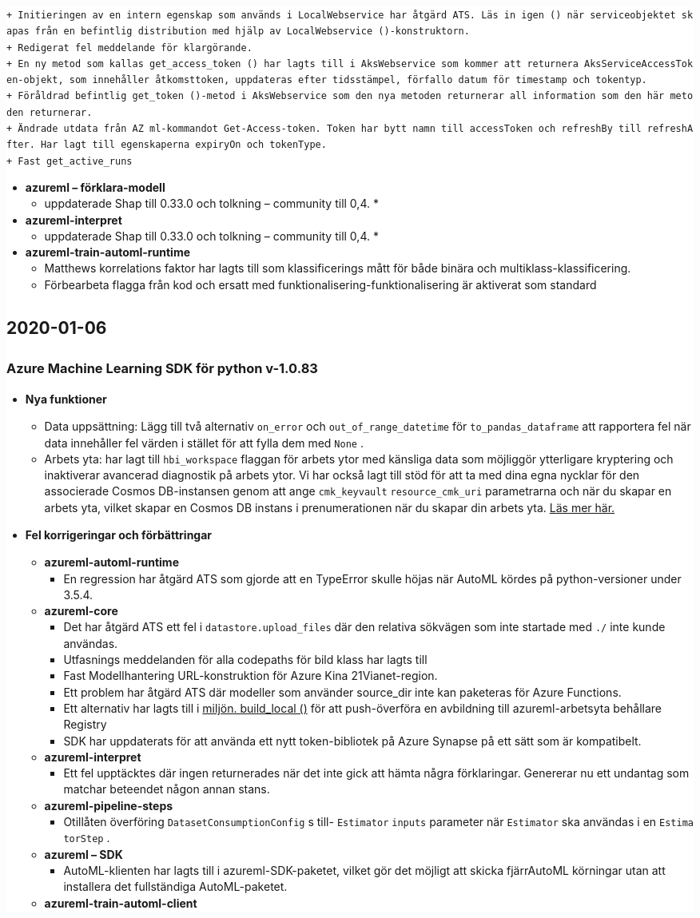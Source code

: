     + Initieringen av en intern egenskap som används i LocalWebservice har åtgärd ATS. Läs in igen () när serviceobjektet skapas från en befintlig distribution med hjälp av LocalWebservice ()-konstruktorn.
    + Redigerat fel meddelande för klargörande.
    + En ny metod som kallas get_access_token () har lagts till i AksWebservice som kommer att returnera AksServiceAccessToken-objekt, som innehåller åtkomsttoken, uppdateras efter tidsstämpel, förfallo datum för timestamp och tokentyp. 
    + Föråldrad befintlig get_token ()-metod i AksWebservice som den nya metoden returnerar all information som den här metoden returnerar.
    + Ändrade utdata från AZ ml-kommandot Get-Access-token. Token har bytt namn till accessToken och refreshBy till refreshAfter. Har lagt till egenskaperna expiryOn och tokenType.
    + Fast get_active_runs
  + **azureml – förklara-modell**
    + uppdaterade Shap till 0.33.0 och tolkning – community till 0,4. *
  + **azureml-interpret**
    + uppdaterade Shap till 0.33.0 och tolkning – community till 0,4. *
  + **azureml-train-automl-runtime**
    + Matthews korrelations faktor har lagts till som klassificerings mått för både binära och multiklass-klassificering.
    + Förbearbeta flagga från kod och ersatt med funktionalisering-funktionalisering är aktiverat som standard

## <a name="2020-01-06"></a>2020-01-06

### <a name="azure-machine-learning-sdk-for-python-v1083"></a>Azure Machine Learning SDK för python v-1.0.83

+ **Nya funktioner**
  + Data uppsättning: Lägg till två alternativ `on_error` och `out_of_range_datetime` för `to_pandas_dataframe` att rapportera fel när data innehåller fel värden i stället för att fylla dem med `None` .
  + Arbets yta: har lagt till `hbi_workspace` flaggan för arbets ytor med känsliga data som möjliggör ytterligare kryptering och inaktiverar avancerad diagnostik på arbets ytor. Vi har också lagt till stöd för att ta med dina egna nycklar för den associerade Cosmos DB-instansen genom att ange `cmk_keyvault` `resource_cmk_uri` parametrarna och när du skapar en arbets yta, vilket skapar en Cosmos DB instans i prenumerationen när du skapar din arbets yta. [Läs mer här.](https://docs.microsoft.com/azure/machine-learning/concept-enterprise-security#azure-cosmos-db)

+ **Fel korrigeringar och förbättringar**
  + **azureml-automl-runtime**
    + En regression har åtgärd ATS som gjorde att en TypeError skulle höjas när AutoML kördes på python-versioner under 3.5.4.
  + **azureml-core**
    + Det har åtgärd ATS ett fel i `datastore.upload_files` där den relativa sökvägen som inte startade med `./` inte kunde användas.
    + Utfasnings meddelanden för alla codepaths för bild klass har lagts till
    + Fast Modellhantering URL-konstruktion för Azure Kina 21Vianet-region.
    + Ett problem har åtgärd ATS där modeller som använder source_dir inte kan paketeras för Azure Functions.    
    + Ett alternativ har lagts till i [miljön. build_local ()](https://docs.microsoft.com/python/api/azureml-core/azureml.core.environment.environment?view=azure-ml-py) för att push-överföra en avbildning till azureml-arbetsyta behållare Registry
    + SDK har uppdaterats för att använda ett nytt token-bibliotek på Azure Synapse på ett sätt som är kompatibelt.
  + **azureml-interpret**
    + Ett fel upptäcktes där ingen returnerades när det inte gick att hämta några förklaringar. Genererar nu ett undantag som matchar beteendet någon annan stans.
  + **azureml-pipeline-steps**
    + Otillåten överföring `DatasetConsumptionConfig` s till- `Estimator` `inputs` parameter när `Estimator` ska användas i en `EstimatorStep` .
  + **azureml – SDK**
    + AutoML-klienten har lagts till i azureml-SDK-paketet, vilket gör det möjligt att skicka fjärrAutoML körningar utan att installera det fullständiga AutoML-paketet.
  + **azureml-train-automl-client**